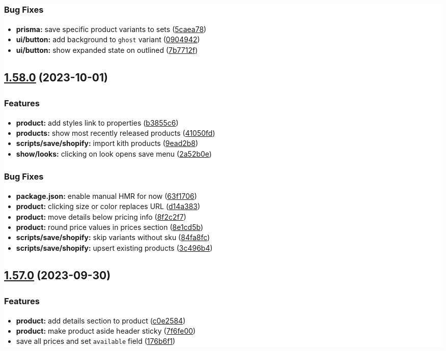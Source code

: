 
### Bug Fixes

* **prisma:** save specific product variants to sets ([5caea78](https://github.com/nicholaschiang/dolce/commit/5caea78d02c166e687a7c15c129e78c5bfaa3afd))
* **ui/button:** add background to `ghost` variant ([0904942](https://github.com/nicholaschiang/dolce/commit/090494203a38da4d96d06d6fa04c16d38efcf36a))
* **ui/button:** show expanded state on outlined ([7b7712f](https://github.com/nicholaschiang/dolce/commit/7b7712fb6bdff22e771c3644f4fe7bfae2aeaae0))

## [1.58.0](https://github.com/nicholaschiang/dolce/compare/v1.57.0...v1.58.0) (2023-10-01)


### Features

* **product:** add styles link to properties ([b3855c6](https://github.com/nicholaschiang/dolce/commit/b3855c648c4aa888e604cb6136b9f762f06d01da))
* **products:** show most recently released products ([41050fd](https://github.com/nicholaschiang/dolce/commit/41050fd1c46d8ef27dafcc859350ed11082e26d7))
* **scripts/save/shopify:** import kith products ([9ead2b8](https://github.com/nicholaschiang/dolce/commit/9ead2b819235c65fe38cd7f800ddebc63f4ba87b))
* **show/looks:** clicking on look opens save menu ([2a52b0e](https://github.com/nicholaschiang/dolce/commit/2a52b0e4e3db8a23c48f95a084d366bba7043a11))


### Bug Fixes

* **package.json:** enable manual HMR for now ([63f1706](https://github.com/nicholaschiang/dolce/commit/63f1706430cfe4d69fce5f9dc4f043ba262c3c02))
* **product:** clicking size or color replaces URL ([d14a383](https://github.com/nicholaschiang/dolce/commit/d14a3830c12d0ef08febff19c03b4dd6216758ea))
* **product:** move details below pricing info ([8f2c2f7](https://github.com/nicholaschiang/dolce/commit/8f2c2f729b71259b227fcefd99eff0d1220a5518))
* **product:** round price values in prices section ([8e1cd5b](https://github.com/nicholaschiang/dolce/commit/8e1cd5b59706929ce9ba0a54c2240caa2e72957e))
* **scripts/save/shopify:** skip variants without sku ([84fa8fc](https://github.com/nicholaschiang/dolce/commit/84fa8fc0d404f290b798c992eb47e9f0b94785fe))
* **scripts/save/shopify:** upsert existing products ([3c496b4](https://github.com/nicholaschiang/dolce/commit/3c496b41815785afeae53fa978812f97f55002bc))

## [1.57.0](https://github.com/nicholaschiang/dolce/compare/v1.56.1...v1.57.0) (2023-09-30)


### Features

* **product:** add details section to product ([c0e2584](https://github.com/nicholaschiang/dolce/commit/c0e2584e69ef36ee45376bfc9eaf3b79257ad5e7))
* **product:** make product aside header sticky ([7f6fe00](https://github.com/nicholaschiang/dolce/commit/7f6fe001e8145106034507a949d30fcd1d688aad))
* save all prices and set `available` field ([176b6f1](https://github.com/nicholaschiang/dolce/commit/176b6f157aa2c3a153debc674865f173d9e16ea0))
